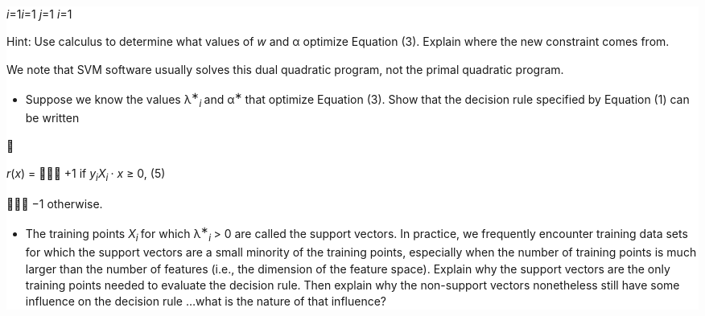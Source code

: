 <em>i</em>=1<em>i</em>=1 <em>j</em>=1                                                                      <em>i</em>=1

Hint: Use calculus to determine what values of <em>w </em>and α optimize Equation (3). Explain where the new constraint comes from.

We note that SVM software usually solves this dual quadratic program, not the primal quadratic program.

<ul>

 <li>Suppose we know the values λ<sup>∗</sup><em><sub>i </sub></em>and α<sup>∗ </sup>that optimize Equation (3). Show that the decision rule specified by Equation (1) can be written</li>

</ul>



<em>r</em>(<em>x</em>) =  +1   if <em> y<sub>i</sub>X<sub>i </sub></em>· <em>x </em>≥ 0,                                       (5)

 −1  otherwise.

<ul>

 <li>The training points <em>X<sub>i </sub></em>for which λ<sup>∗</sup><em><sub>i </sub></em>&gt; 0 are called the support vectors. In practice, we frequently encounter training data sets for which the support vectors are a small minority of the training points, especially when the number of training points is much larger than the number of features (i.e., the dimension of the feature space). Explain why the support vectors are the only training points needed to evaluate the decision rule. Then explain why the non-support vectors nonetheless still have some influence on the decision rule …what is the nature of that influence?</li>

</ul>